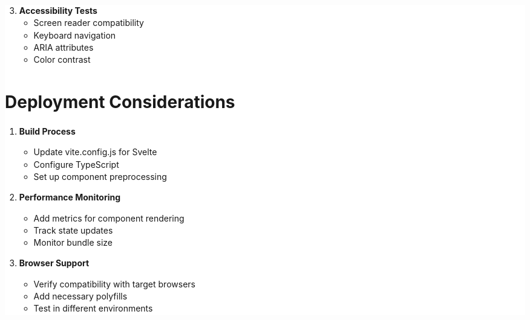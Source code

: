 3. **Accessibility Tests**
   - Screen reader compatibility
   - Keyboard navigation
   - ARIA attributes
   - Color contrast

# Deployment Considerations

1. **Build Process**
   - Update vite.config.js for Svelte
   - Configure TypeScript
   - Set up component preprocessing

2. **Performance Monitoring**
   - Add metrics for component rendering
   - Track state updates
   - Monitor bundle size

3. **Browser Support**
   - Verify compatibility with target browsers
   - Add necessary polyfills
   - Test in different environments